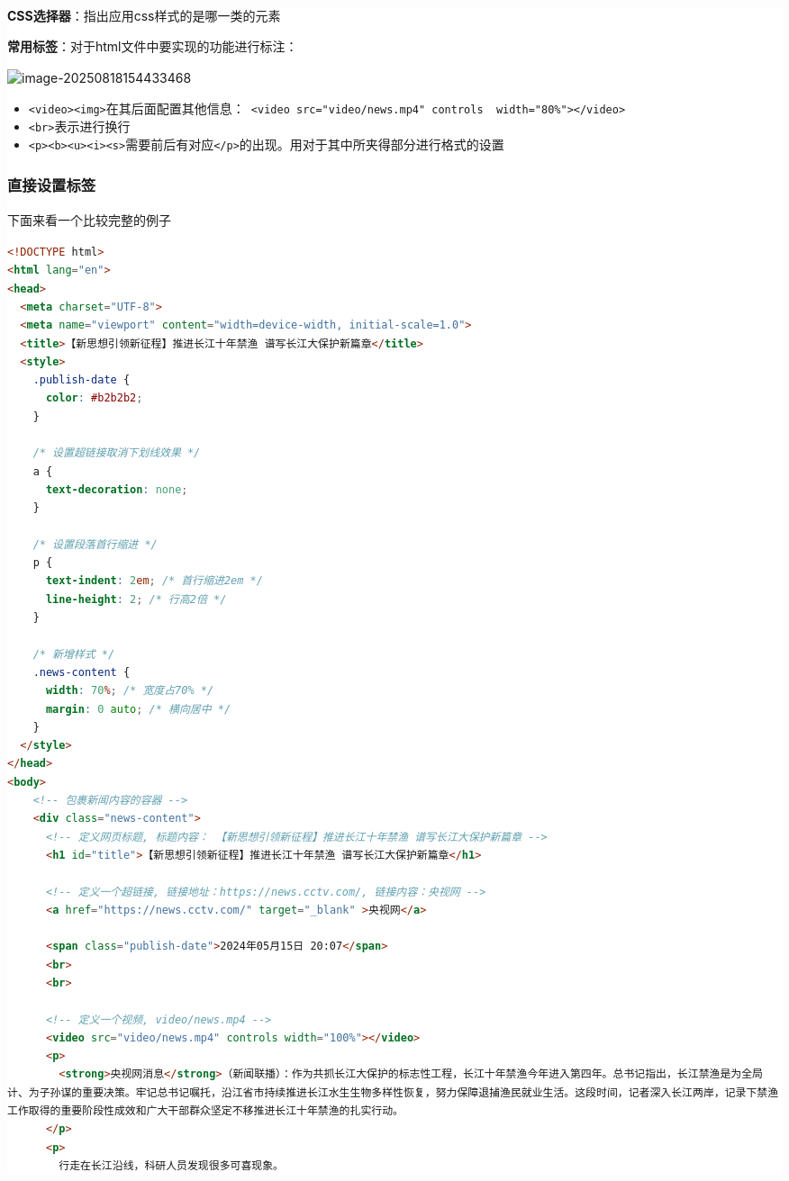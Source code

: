 **CSS选择器**：指出应用css样式的是哪一类的元素

**常用标签**：对于html文件中要实现的功能进行标注：

![image-20250818154433468](C:\Users\23816\AppData\Roaming\Typora\typora-user-images\image-20250818154433468.png)

- `<video><img>`在其后面配置其他信息：` <video src="video/news.mp4" controls  width="80%"></video>`
- `<br>`表示进行换行
- `<p><b><u><i><s>`需要前后有对应`</p>`的出现。用对于其中所夹得部分进行格式的设置

### 直接设置标签

下面来看一个比较完整的例子

```html
<!DOCTYPE html>
<html lang="en">
<head>
  <meta charset="UTF-8">
  <meta name="viewport" content="width=device-width, initial-scale=1.0">
  <title>【新思想引领新征程】推进长江十年禁渔 谱写长江大保护新篇章</title>
  <style>
    .publish-date {
      color: #b2b2b2;
    }
    
    /* 设置超链接取消下划线效果 */
    a {
      text-decoration: none;
    }

    /* 设置段落首行缩进 */
    p {
      text-indent: 2em; /* 首行缩进2em */
      line-height: 2; /* 行高2倍 */
    }

    /* 新增样式 */
    .news-content {
      width: 70%; /* 宽度占70% */
      margin: 0 auto; /* 横向居中 */
    }
  </style>
</head>
<body>
    <!-- 包裹新闻内容的容器 -->
    <div class="news-content">
      <!-- 定义网页标题, 标题内容： 【新思想引领新征程】推进长江十年禁渔 谱写长江大保护新篇章 -->
      <h1 id="title">【新思想引领新征程】推进长江十年禁渔 谱写长江大保护新篇章</h1>
      
      <!-- 定义一个超链接, 链接地址：https://news.cctv.com/, 链接内容：央视网 -->
      <a href="https://news.cctv.com/" target="_blank" >央视网</a>

      <span class="publish-date">2024年05月15日 20:07</span>
      <br>
      <br>

      <!-- 定义一个视频, video/news.mp4 -->
      <video src="video/news.mp4" controls width="100%"></video>
      <p>
        <strong>央视网消息</strong>（新闻联播）：作为共抓长江大保护的标志性工程，长江十年禁渔今年进入第四年。总书记指出，长江禁渔是为全局计、为子孙谋的重要决策。牢记总书记嘱托，沿江省市持续推进长江水生生物多样性恢复，努力保障退捕渔民就业生活。这段时间，记者深入长江两岸，记录下禁渔工作取得的重要阶段性成效和广大干部群众坚定不移推进长江十年禁渔的扎实行动。
      </p>
      <p>
        行走在长江沿线，科研人员发现很多可喜现象。
```